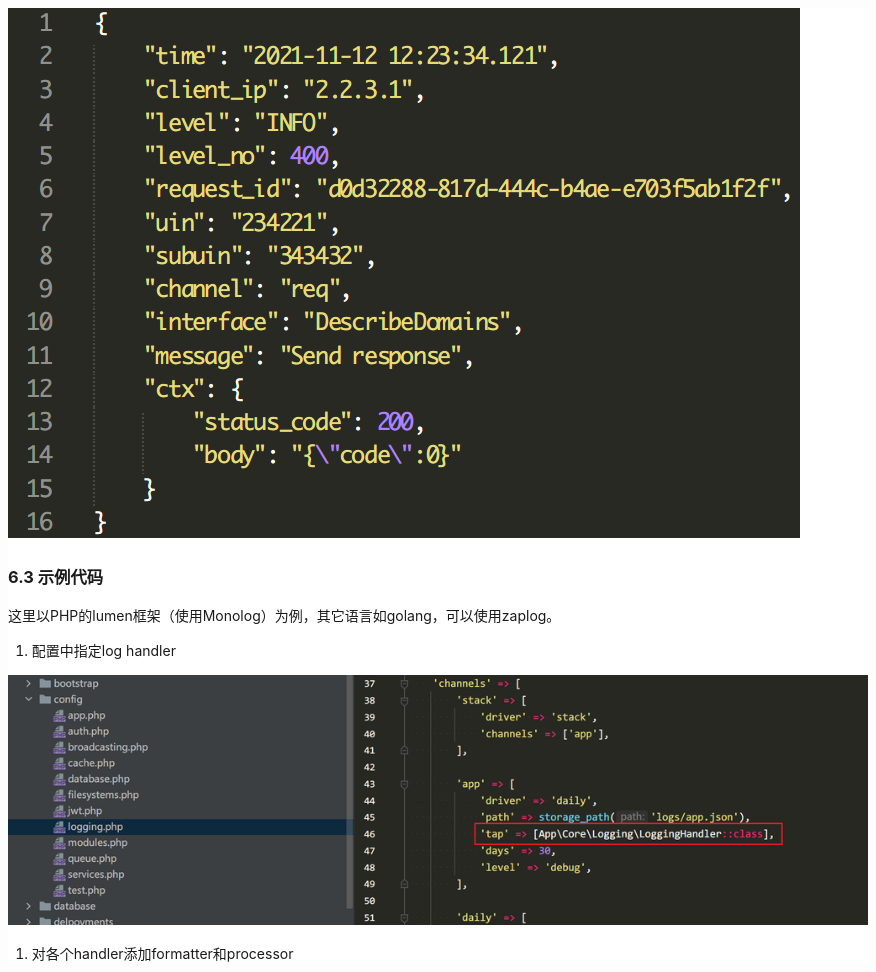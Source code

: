 ![image](sysetem-security-plan/image17.png)

### **6.3 示例代码**

这里以PHP的lumen框架（使用Monolog）为例，其它语言如golang，可以使用zaplog。

1. 配置中指定log handler

![image](sysetem-security-plan/image18.png)

1. 对各个handler添加formatter和processor
